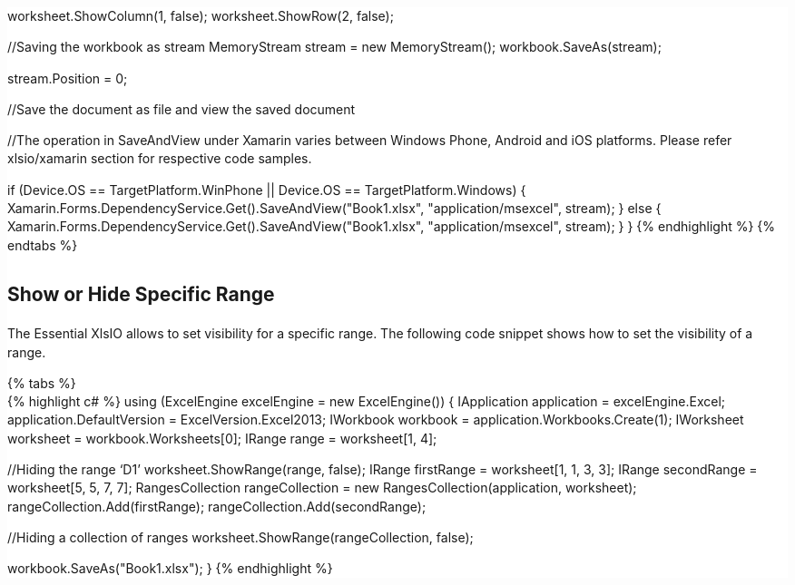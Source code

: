   worksheet.ShowColumn(1, false);
  worksheet.ShowRow(2, false);

  //Saving the workbook as stream
  MemoryStream stream = new MemoryStream();
  workbook.SaveAs(stream);

  stream.Position = 0;

  //Save the document as file and view the saved document

  //The operation in SaveAndView under Xamarin varies between Windows Phone, Android and iOS platforms. Please refer xlsio/xamarin section for respective code samples.

  if (Device.OS == TargetPlatform.WinPhone || Device.OS == TargetPlatform.Windows)
  {
	Xamarin.Forms.DependencyService.Get<ISaveWindowsPhone>().SaveAndView("Book1.xlsx", "application/msexcel", stream);
  }
  else
  {
	Xamarin.Forms.DependencyService.Get<ISave>().SaveAndView("Book1.xlsx", "application/msexcel", stream);
  }
}
{% endhighlight %}
{% endtabs %}

## Show or Hide Specific Range

The Essential XlsIO allows to set visibility for a specific range. The following code snippet shows how to set the visibility of a range.

{% tabs %}  
{% highlight c# %}
using (ExcelEngine excelEngine = new ExcelEngine())
{
  IApplication application = excelEngine.Excel;
  application.DefaultVersion = ExcelVersion.Excel2013;
  IWorkbook workbook = application.Workbooks.Create(1);
  IWorksheet worksheet = workbook.Worksheets[0];
  IRange range = worksheet[1, 4];

  //Hiding the range ‘D1’
  worksheet.ShowRange(range, false);
  IRange firstRange = worksheet[1, 1, 3, 3];
  IRange secondRange = worksheet[5, 5, 7, 7];
  RangesCollection rangeCollection = new RangesCollection(application, worksheet);
  rangeCollection.Add(firstRange);
  rangeCollection.Add(secondRange);

  //Hiding a collection of ranges
  worksheet.ShowRange(rangeCollection, false);

  workbook.SaveAs("Book1.xlsx");
}
{% endhighlight %}
